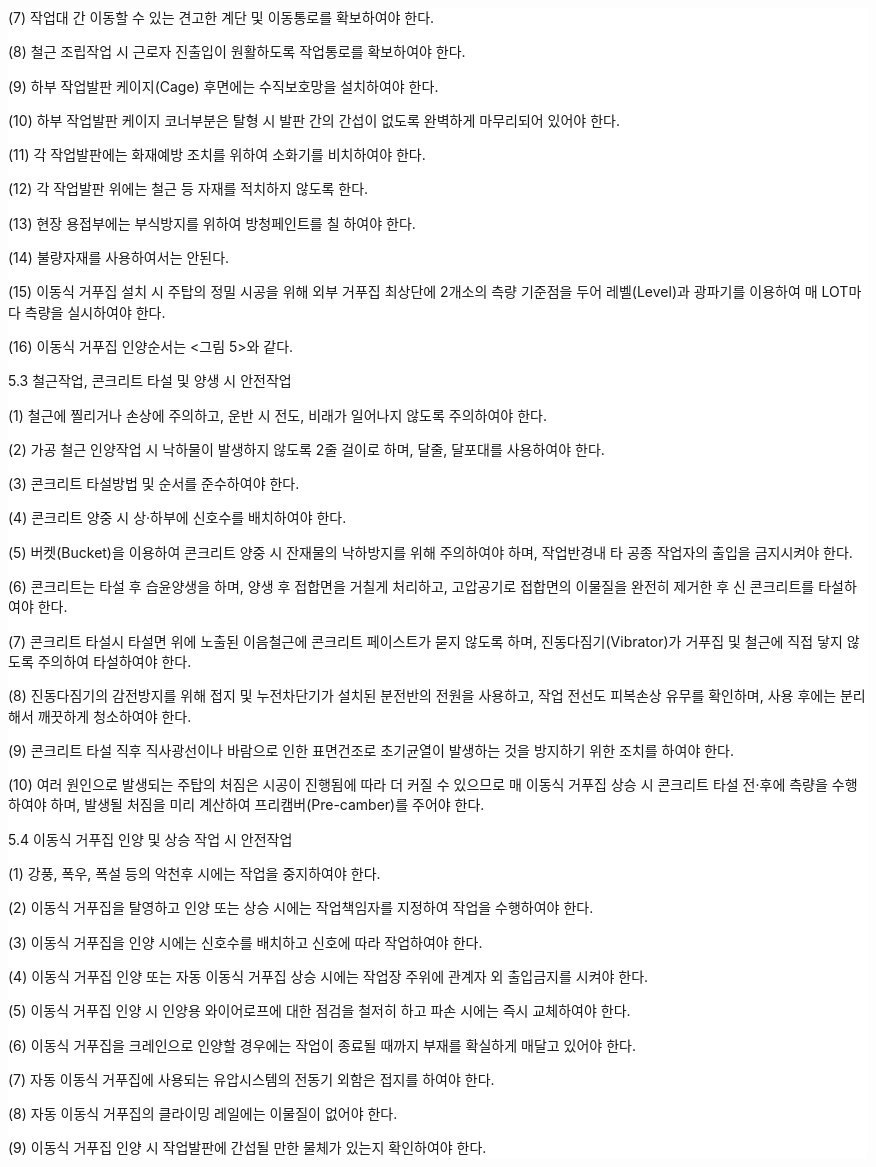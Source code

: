 (7) 작업대 간 이동할 수 있는 견고한 계단 및 이동통로를 확보하여야 한다.

(8) 철근 조립작업 시 근로자 진출입이 원활하도록 작업통로를 확보하여야 한다.

(9) 하부 작업발판 케이지(Cage) 후면에는 수직보호망을 설치하여야 한다.

(10) 하부 작업발판 케이지 코너부분은 탈형 시 발판 간의 간섭이 없도록 완벽하게 마무리되어 있어야 한다.

(11) 각 작업발판에는 화재예방 조치를 위하여 소화기를 비치하여야 한다.

(12) 각 작업발판 위에는 철근 등 자재를 적치하지 않도록 한다.

(13) 현장 용접부에는 부식방지를 위하여 방청페인트를 칠 하여야 한다.

(14) 불량자재를 사용하여서는 안된다.

(15) 이동식 거푸집 설치 시 주탑의 정밀 시공을 위해 외부 거푸집 최상단에 2개소의 측량 기준점을 두어 레벨(Level)과 광파기를 이용하여 매 LOT마다 측량을 실시하여야 한다.

(16) 이동식 거푸집 인양순서는 <그림 5>와 같다.

5.3 철근작업, 콘크리트 타설 및 양생 시 안전작업

(1) 철근에 찔리거나 손상에 주의하고, 운반 시 전도, 비래가 일어나지 않도록 주의하여야 한다.

(2) 가공 철근 인양작업 시 낙하물이 발생하지 않도록 2줄 걸이로 하며, 달줄, 달포대를 사용하여야 한다.

(3) 콘크리트 타설방법 및 순서를 준수하여야 한다.

(4) 콘크리트 양중 시 상·하부에 신호수를 배치하여야 한다.

(5) 버켓(Bucket)을 이용하여 콘크리트 양중 시 잔재물의 낙하방지를 위해 주의하여야 하며, 작업반경내 타 공종 작업자의 출입을 금지시켜야 한다.

(6) 콘크리트는 타설 후 습윤양생을 하며, 양생 후 접합면을 거칠게 처리하고, 고압공기로 접합면의 이물질을 완전히 제거한 후 신 콘크리트를 타설하여야 한다.

(7) 콘크리트 타설시 타설면 위에 노출된 이음철근에 콘크리트 페이스트가 묻지 않도록 하며, 진동다짐기(Vibrator)가 거푸집 및 철근에 직접 닿지 않도록 주의하여 타설하여야 한다.

(8) 진동다짐기의 감전방지를 위해 접지 및 누전차단기가 설치된 분전반의 전원을 사용하고, 작업 전선도 피복손상 유무를 확인하며, 사용 후에는 분리해서 깨끗하게 청소하여야 한다.

(9) 콘크리트 타설 직후 직사광선이나 바람으로 인한 표면건조로 초기균열이 발생하는 것을 방지하기 위한 조치를 하여야 한다.

(10) 여러 원인으로 발생되는 주탑의 처짐은 시공이 진행됨에 따라 더 커질 수 있으므로 매 이동식 거푸집 상승 시 콘크리트 타설 전·후에 측량을 수행하여야 하며, 발생될 처짐을 미리 계산하여 프리캠버(Pre-camber)를 주어야 한다.

5.4 이동식 거푸집 인양 및 상승 작업 시 안전작업

(1) 강풍, 폭우, 폭설 등의 악천후 시에는 작업을 중지하여야 한다.

(2) 이동식 거푸집을 탈영하고 인양 또는 상승 시에는 작업책임자를 지정하여 작업을 수행하여야 한다.

(3) 이동식 거푸집을 인양 시에는 신호수를 배치하고 신호에 따라 작업하여야 한다.

(4) 이동식 거푸집 인양 또는 자동 이동식 거푸집 상승 시에는 작업장 주위에 관계자 외 출입금지를 시켜야 한다.

(5) 이동식 거푸집 인양 시 인양용 와이어로프에 대한 점검을 철저히 하고 파손 시에는 즉시 교체하여야 한다.

(6) 이동식 거푸집을 크레인으로 인양할 경우에는 작업이 종료될 때까지 부재를 확실하게 매달고 있어야 한다.

(7) 자동 이동식 거푸집에 사용되는 유압시스템의 전동기 외함은 접지를 하여야 한다.

(8) 자동 이동식 거푸집의 클라이밍 레일에는 이물질이 없어야 한다.

(9) 이동식 거푸집 인양 시 작업발판에 간섭될 만한 물체가 있는지 확인하여야 한다.
